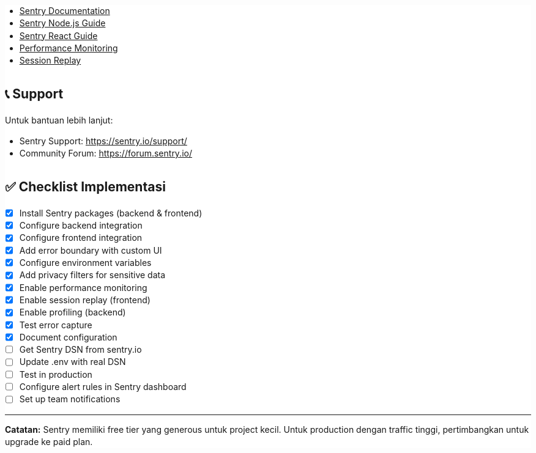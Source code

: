 - [Sentry Documentation](https://docs.sentry.io/)
- [Sentry Node.js Guide](https://docs.sentry.io/platforms/node/)
- [Sentry React Guide](https://docs.sentry.io/platforms/javascript/guides/react/)
- [Performance Monitoring](https://docs.sentry.io/product/performance/)
- [Session Replay](https://docs.sentry.io/product/session-replay/)

## 📞 Support

Untuk bantuan lebih lanjut:
- Sentry Support: https://sentry.io/support/
- Community Forum: https://forum.sentry.io/

## ✅ Checklist Implementasi

- [x] Install Sentry packages (backend & frontend)
- [x] Configure backend integration
- [x] Configure frontend integration
- [x] Add error boundary with custom UI
- [x] Configure environment variables
- [x] Add privacy filters for sensitive data
- [x] Enable performance monitoring
- [x] Enable session replay (frontend)
- [x] Enable profiling (backend)
- [x] Test error capture
- [x] Document configuration
- [ ] Get Sentry DSN from sentry.io
- [ ] Update .env with real DSN
- [ ] Test in production
- [ ] Configure alert rules in Sentry dashboard
- [ ] Set up team notifications

---

**Catatan:** Sentry memiliki free tier yang generous untuk project kecil. Untuk production dengan traffic tinggi, pertimbangkan untuk upgrade ke paid plan.
